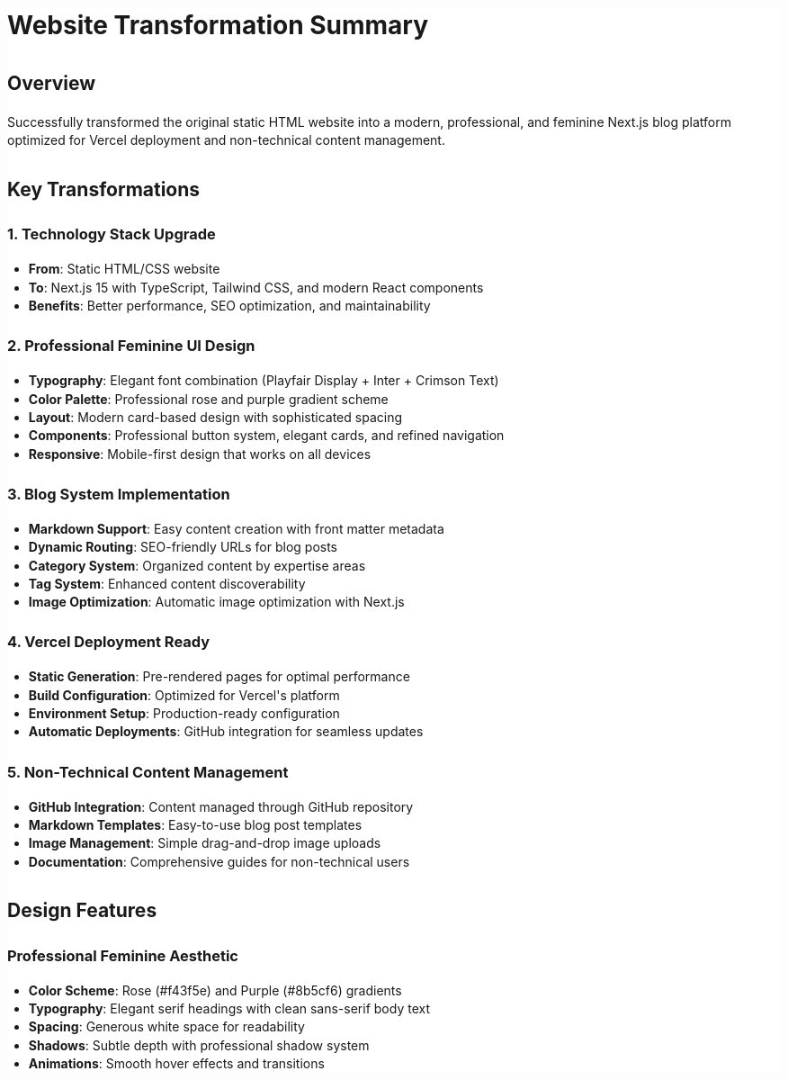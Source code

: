 # Website Transformation Summary

## Overview
Successfully transformed the original static HTML website into a modern, professional, and feminine Next.js blog platform optimized for Vercel deployment and non-technical content management.

## Key Transformations

### 1. Technology Stack Upgrade
- **From**: Static HTML/CSS website
- **To**: Next.js 15 with TypeScript, Tailwind CSS, and modern React components
- **Benefits**: Better performance, SEO optimization, and maintainability

### 2. Professional Feminine UI Design
- **Typography**: Elegant font combination (Playfair Display + Inter + Crimson Text)
- **Color Palette**: Professional rose and purple gradient scheme
- **Layout**: Modern card-based design with sophisticated spacing
- **Components**: Professional button system, elegant cards, and refined navigation
- **Responsive**: Mobile-first design that works on all devices

### 3. Blog System Implementation
- **Markdown Support**: Easy content creation with front matter metadata
- **Dynamic Routing**: SEO-friendly URLs for blog posts
- **Category System**: Organized content by expertise areas
- **Tag System**: Enhanced content discoverability
- **Image Optimization**: Automatic image optimization with Next.js

### 4. Vercel Deployment Ready
- **Static Generation**: Pre-rendered pages for optimal performance
- **Build Configuration**: Optimized for Vercel's platform
- **Environment Setup**: Production-ready configuration
- **Automatic Deployments**: GitHub integration for seamless updates

### 5. Non-Technical Content Management
- **GitHub Integration**: Content managed through GitHub repository
- **Markdown Templates**: Easy-to-use blog post templates
- **Image Management**: Simple drag-and-drop image uploads
- **Documentation**: Comprehensive guides for non-technical users

## Design Features

### Professional Feminine Aesthetic
- **Color Scheme**: Rose (#f43f5e) and Purple (#8b5cf6) gradients
- **Typography**: Elegant serif headings with clean sans-serif body text
- **Spacing**: Generous white space for readability
- **Shadows**: Subtle depth with professional shadow system
- **Animations**: Smooth hover effects and transitions
